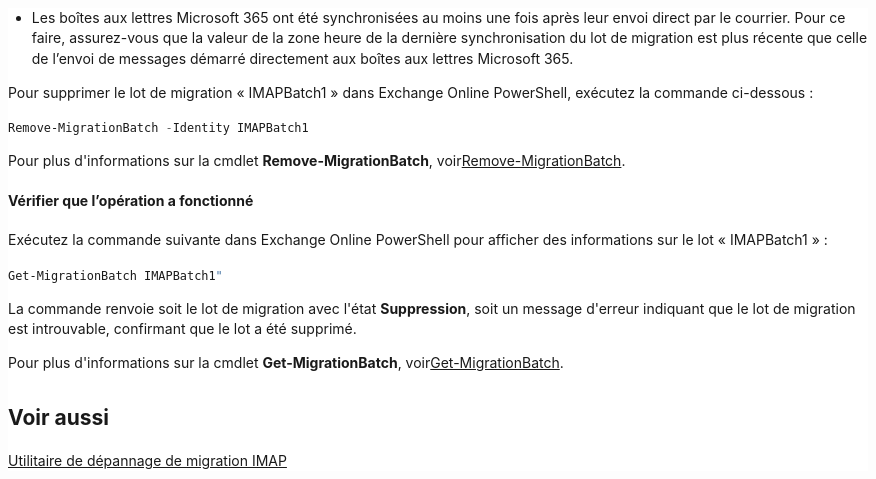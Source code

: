 - Les boîtes aux lettres Microsoft 365 ont été synchronisées au moins une fois après leur envoi direct par le courrier. Pour ce faire, assurez-vous que la valeur de la zone heure de la dernière synchronisation du lot de migration est plus récente que celle de l’envoi de messages démarré directement aux boîtes aux lettres Microsoft 365.
    
Pour supprimer le lot de migration « IMAPBatch1 » dans Exchange Online PowerShell, exécutez la commande ci-dessous :
  
```powershell
Remove-MigrationBatch -Identity IMAPBatch1
```

Pour plus d'informations sur la cmdlet **Remove-MigrationBatch**, voir[Remove-MigrationBatch](https://go.microsoft.com/fwlink/p/?LinkId=536481).
  
#### <a name="verify-it-worked"></a>Vérifier que l’opération a fonctionné

Exécutez la commande suivante dans Exchange Online PowerShell pour afficher des informations sur le lot « IMAPBatch1 » :
  
```powershell
Get-MigrationBatch IMAPBatch1"
```

La commande renvoie soit le lot de migration avec l'état **Suppression**, soit un message d'erreur indiquant que le lot de migration est introuvable, confirmant que le lot a été supprimé.
  
Pour plus d'informations sur la cmdlet **Get-MigrationBatch**, voir[Get-MigrationBatch](https://go.microsoft.com/fwlink/p/?LinkId=536441).
  
## <a name="see-also"></a>Voir aussi

[Utilitaire de dépannage de migration IMAP](https://go.microsoft.com/fwlink/p/?LinkId=536482)

